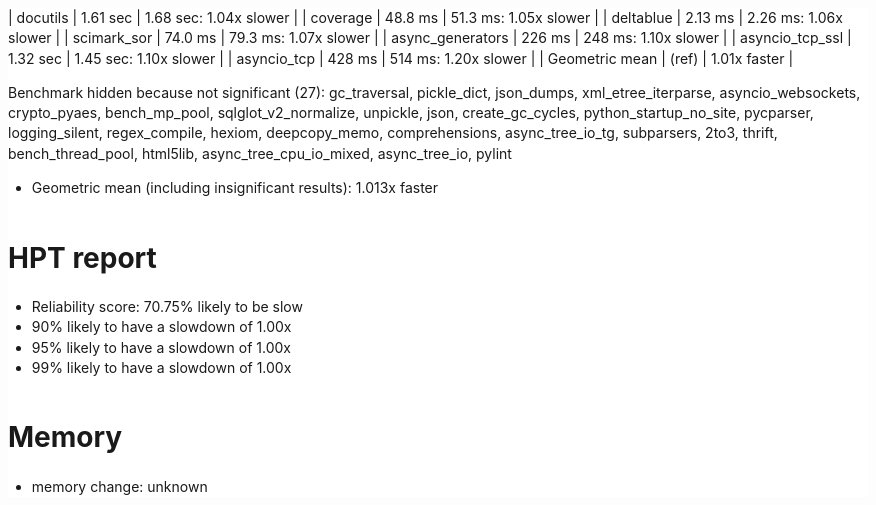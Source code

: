 | docutils                   | 1.61 sec                                                                                                             | 1.68 sec: 1.04x slower                                                                                                   |
| coverage                   | 48.8 ms                                                                                                              | 51.3 ms: 1.05x slower                                                                                                    |
| deltablue                  | 2.13 ms                                                                                                              | 2.26 ms: 1.06x slower                                                                                                    |
| scimark_sor                | 74.0 ms                                                                                                              | 79.3 ms: 1.07x slower                                                                                                    |
| async_generators           | 226 ms                                                                                                               | 248 ms: 1.10x slower                                                                                                     |
| asyncio_tcp_ssl            | 1.32 sec                                                                                                             | 1.45 sec: 1.10x slower                                                                                                   |
| asyncio_tcp                | 428 ms                                                                                                               | 514 ms: 1.20x slower                                                                                                     |
| Geometric mean             | (ref)                                                                                                                | 1.01x faster                                                                                                             |

Benchmark hidden because not significant (27): gc_traversal, pickle_dict, json_dumps, xml_etree_iterparse, asyncio_websockets, crypto_pyaes, bench_mp_pool, sqlglot_v2_normalize, unpickle, json, create_gc_cycles, python_startup_no_site, pycparser, logging_silent, regex_compile, hexiom, deepcopy_memo, comprehensions, async_tree_io_tg, subparsers, 2to3, thrift, bench_thread_pool, html5lib, async_tree_cpu_io_mixed, async_tree_io, pylint

- Geometric mean (including insignificant results): 1.013x faster

# HPT report

- Reliability score: 70.75% likely to be slow
- 90% likely to have a slowdown of 1.00x
- 95% likely to have a slowdown of 1.00x
- 99% likely to have a slowdown of 1.00x

# Memory
- memory change: unknown